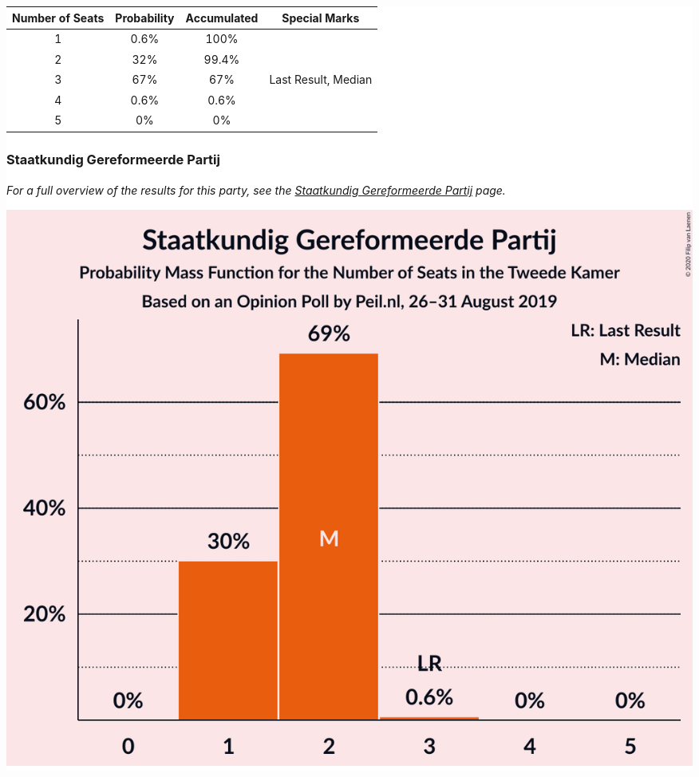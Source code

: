 | Number of Seats | Probability | Accumulated | Special Marks |
|:---------------:|:-----------:|:-----------:|:-------------:|
| 1 | 0.6% | 100% |  |
| 2 | 32% | 99.4% |  |
| 3 | 67% | 67% | Last Result, Median |
| 4 | 0.6% | 0.6% |  |
| 5 | 0% | 0% |  |

### Staatkundig Gereformeerde Partij

*For a full overview of the results for this party, see the [Staatkundig Gereformeerde Partij](party-staatkundiggereformeerdepartij.html) page.*

![Graph with seats probability mass function not yet produced](2019-08-31-Peilnl-seats-pmf-staatkundiggereformeerdepartij.png "Seats Probability Mass Function")

